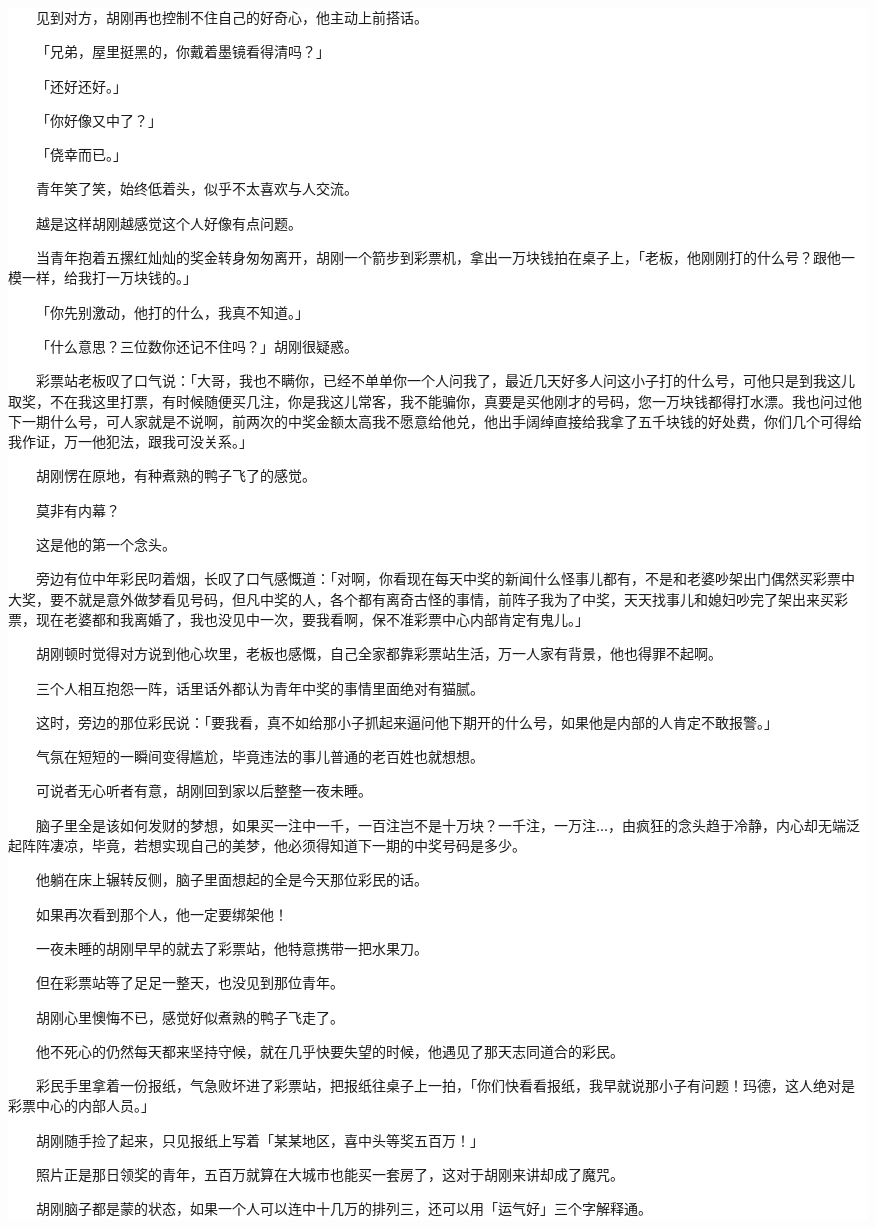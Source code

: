 &emsp;&emsp;见到对方，胡刚再也控制不住自己的好奇心，他主动上前搭话。  
  
&emsp;&emsp;「兄弟，屋里挺黑的，你戴着墨镜看得清吗？」  
  
&emsp;&emsp;「还好还好。」  
  
&emsp;&emsp;「你好像又中了？」  
  
&emsp;&emsp;「侥幸而已。」  
  
&emsp;&emsp;青年笑了笑，始终低着头，似乎不太喜欢与人交流。  
  
&emsp;&emsp;越是这样胡刚越感觉这个人好像有点问题。  
  
&emsp;&emsp;当青年抱着五摞红灿灿的奖金转身匆匆离开，胡刚一个箭步到彩票机，拿出一万块钱拍在桌子上，「老板，他刚刚打的什么号？跟他一模一样，给我打一万块钱的。」  
  
&emsp;&emsp;「你先别激动，他打的什么，我真不知道。」  
  
&emsp;&emsp;「什么意思？三位数你还记不住吗？」胡刚很疑惑。  
  
&emsp;&emsp;彩票站老板叹了口气说：「大哥，我也不瞒你，已经不单单你一个人问我了，最近几天好多人问这小子打的什么号，可他只是到我这儿取奖，不在我这里打票，有时候随便买几注，你是我这儿常客，我不能骗你，真要是买他刚才的号码，您一万块钱都得打水漂。我也问过他下一期什么号，可人家就是不说啊，前两次的中奖金额太高我不愿意给他兑，他出手阔绰直接给我拿了五千块钱的好处费，你们几个可得给我作证，万一他犯法，跟我可没关系。」  
  
&emsp;&emsp;胡刚愣在原地，有种煮熟的鸭子飞了的感觉。  
  
&emsp;&emsp;莫非有内幕？  
  
&emsp;&emsp;这是他的第一个念头。  
  
&emsp;&emsp;旁边有位中年彩民叼着烟，长叹了口气感慨道：「对啊，你看现在每天中奖的新闻什么怪事儿都有，不是和老婆吵架出门偶然买彩票中大奖，要不就是意外做梦看见号码，但凡中奖的人，各个都有离奇古怪的事情，前阵子我为了中奖，天天找事儿和媳妇吵完了架出来买彩票，现在老婆都和我离婚了，我也没见中一次，要我看啊，保不准彩票中心内部肯定有鬼儿。」  
  
&emsp;&emsp;胡刚顿时觉得对方说到他心坎里，老板也感慨，自己全家都靠彩票站生活，万一人家有背景，他也得罪不起啊。  
  
&emsp;&emsp;三个人相互抱怨一阵，话里话外都认为青年中奖的事情里面绝对有猫腻。  
  
&emsp;&emsp;这时，旁边的那位彩民说：「要我看，真不如给那小子抓起来逼问他下期开的什么号，如果他是内部的人肯定不敢报警。」  
  
&emsp;&emsp;气氛在短短的一瞬间变得尴尬，毕竟违法的事儿普通的老百姓也就想想。  
  
&emsp;&emsp;可说者无心听者有意，胡刚回到家以后整整一夜未睡。  
  
&emsp;&emsp;脑子里全是该如何发财的梦想，如果买一注中一千，一百注岂不是十万块？一千注，一万注...，由疯狂的念头趋于冷静，内心却无端泛起阵阵凄凉，毕竟，若想实现自己的美梦，他必须得知道下一期的中奖号码是多少。  
  
&emsp;&emsp;他躺在床上辗转反侧，脑子里面想起的全是今天那位彩民的话。  
  
&emsp;&emsp;如果再次看到那个人，他一定要绑架他！  
  
&emsp;&emsp;一夜未睡的胡刚早早的就去了彩票站，他特意携带一把水果刀。  
  
&emsp;&emsp;但在彩票站等了足足一整天，也没见到那位青年。  
  
&emsp;&emsp;胡刚心里懊悔不已，感觉好似煮熟的鸭子飞走了。  
  
&emsp;&emsp;他不死心的仍然每天都来坚持守候，就在几乎快要失望的时候，他遇见了那天志同道合的彩民。  
  
&emsp;&emsp;彩民手里拿着一份报纸，气急败坏进了彩票站，把报纸往桌子上一拍，「你们快看看报纸，我早就说那小子有问题！玛德，这人绝对是彩票中心的内部人员。」  
  
&emsp;&emsp;胡刚随手捡了起来，只见报纸上写着「某某地区，喜中头等奖五百万！」  
  
&emsp;&emsp;照片正是那日领奖的青年，五百万就算在大城市也能买一套房了，这对于胡刚来讲却成了魔咒。  
  
&emsp;&emsp;胡刚脑子都是蒙的状态，如果一个人可以连中十几万的排列三，还可以用「运气好」三个字解释通。  
  
